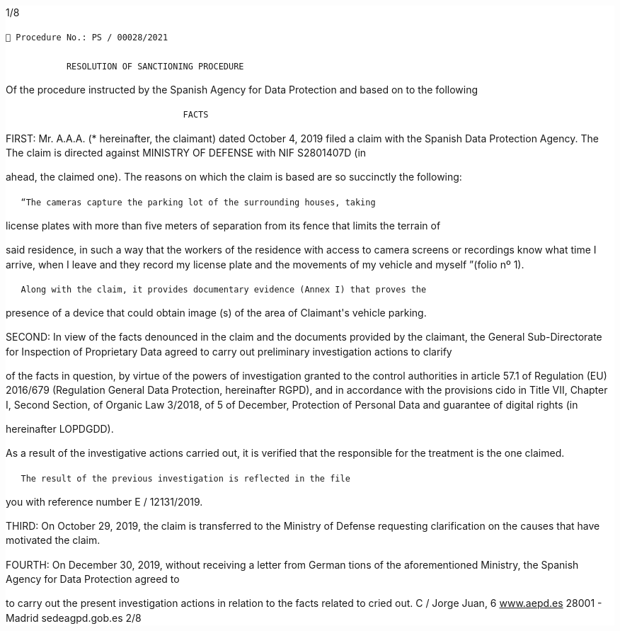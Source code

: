 1/8

     Procedure No.: PS / 00028/2021

                RESOLUTION OF SANCTIONING PROCEDURE

Of the procedure instructed by the Spanish Agency for Data Protection and based on
to the following

                                       FACTS

FIRST: Mr. A.A.A. (\* hereinafter, the claimant) dated October 4, 2019
filed a claim with the Spanish Data Protection Agency. The
The claim is directed against MINISTRY OF DEFENSE with NIF S2801407D (in

ahead, the claimed one). The reasons on which the claim is based are so
succinctly the following:

       “The cameras capture the parking lot of the surrounding houses, taking
license plates with more than five meters of separation from its fence that limits the terrain of

said residence, in such a way that the workers of the residence with access to
camera screens or recordings know what time I arrive, when I leave and
they record my license plate and the movements of my vehicle and myself ”(folio nº 1).

       Along with the claim, it provides documentary evidence (Annex I) that proves the

presence of a device that could obtain image (s) of the area of
Claimant's vehicle parking.

SECOND: In view of the facts denounced in the claim and the documents
provided by the claimant, the General Sub-Directorate for Inspection of Proprietary Data
agreed to carry out preliminary investigation actions to clarify

of the facts in question, by virtue of the powers of investigation granted to the
control authorities in article 57.1 of Regulation (EU) 2016/679 (Regulation
General Data Protection, hereinafter RGPD), and in accordance with the provisions
cido in Title VII, Chapter I, Second Section, of Organic Law 3/2018, of 5 of
December, Protection of Personal Data and guarantee of digital rights (in

hereinafter LOPDGDD).

As a result of the investigative actions carried out, it is verified that the
responsible for the treatment is the one claimed.

       The result of the previous investigation is reflected in the file
you with reference number E / 12131/2019.

THIRD: On October 29, 2019, the claim is transferred to the
Ministry of Defense requesting clarification on the causes that have motivated the
claim.

FOURTH: On December 30, 2019, without receiving a letter from German
tions of the aforementioned Ministry, the Spanish Agency for Data Protection agreed to

to carry out the present investigation actions in relation to the facts related to
cried out.
C / Jorge Juan, 6 www.aepd.es
28001 - Madrid sedeagpd.gob.es 2/8

